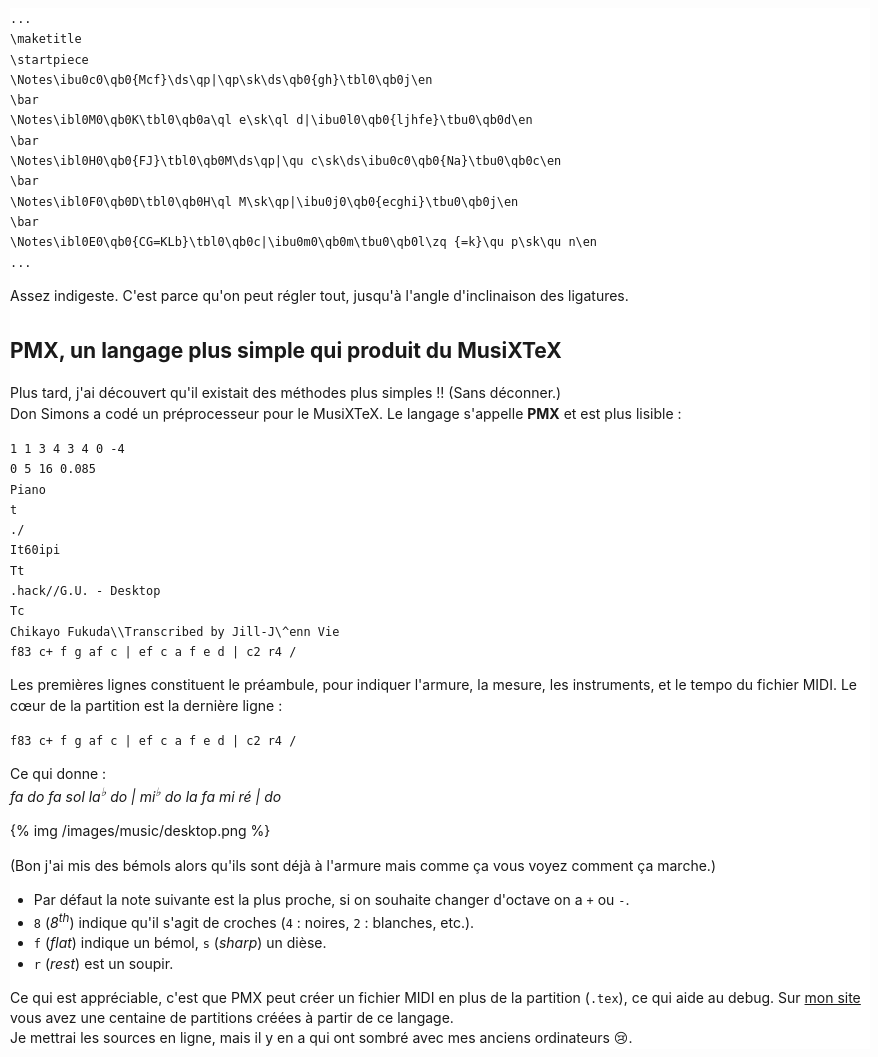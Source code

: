     ...
    \maketitle
    \startpiece
    \Notes\ibu0c0\qb0{Mcf}\ds\qp|\qp\sk\ds\qb0{gh}\tbl0\qb0j\en
    \bar
    \Notes\ibl0M0\qb0K\tbl0\qb0a\ql e\sk\ql d|\ibu0l0\qb0{ljhfe}\tbu0\qb0d\en
    \bar
    \Notes\ibl0H0\qb0{FJ}\tbl0\qb0M\ds\qp|\qu c\sk\ds\ibu0c0\qb0{Na}\tbu0\qb0c\en
    \bar
    \Notes\ibl0F0\qb0D\tbl0\qb0H\ql M\sk\qp|\ibu0j0\qb0{ecghi}\tbu0\qb0j\en
    \bar
    \Notes\ibl0E0\qb0{CG=KLb}\tbl0\qb0c|\ibu0m0\qb0m\tbu0\qb0l\zq {=k}\qu p\sk\qu n\en
    ...

Assez indigeste. C'est parce qu'on peut régler tout, jusqu'à l'angle d'inclinaison des ligatures.

## PMX, un langage plus simple qui produit du MusiXTeX

Plus tard, j'ai découvert qu'il existait des méthodes plus simples !! (Sans déconner.)  
Don Simons a codé un préprocesseur pour le MusiXTeX. Le langage s'appelle **PMX** et est plus lisible :

    1 1 3 4 3 4 0 -4
    0 5 16 0.085
    Piano
    t
    ./
    It60ipi
    Tt
    .hack//G.U. - Desktop
    Tc
    Chikayo Fukuda\\Transcribed by Jill-J\^enn Vie
    f83 c+ f g af c | ef c a f e d | c2 r4 /

Les premières lignes constituent le préambule, pour indiquer l'armure, la mesure, les instruments, et le tempo du fichier MIDI. Le cœur de la partition est la dernière ligne :

    f83 c+ f g af c | ef c a f e d | c2 r4 /

Ce qui donne :  
*fa do fa sol la<sup>♭</sup> do | mi<sup>♭</sup> do la fa mi ré | do*

{% img /images/music/desktop.png %}

(Bon j'ai mis des bémols alors qu'ils sont déjà à l'armure mais comme ça vous voyez comment ça marche.)

- Par défaut la note suivante est la plus proche, si on souhaite changer d'octave on a `+` ou `-`.
- `8` (*8<sup>th</sup>*) indique qu'il s'agit de croches (`4` : noires, `2` : blanches, etc.).
- `f` (*flat*) indique un bémol, `s` (*sharp*) un dièse.
- `r` (*rest*) est un soupir.

Ce qui est appréciable, c'est que PMX peut créer un fichier MIDI en plus de la partition (`.tex`), ce qui aide au debug. Sur [mon site](http://jill-jenn.net/anime-sheet-music/) vous avez une centaine de partitions créées à partir de ce langage.  
Je mettrai les sources en ligne, mais il y en a qui ont sombré avec mes anciens ordinateurs 😢.
